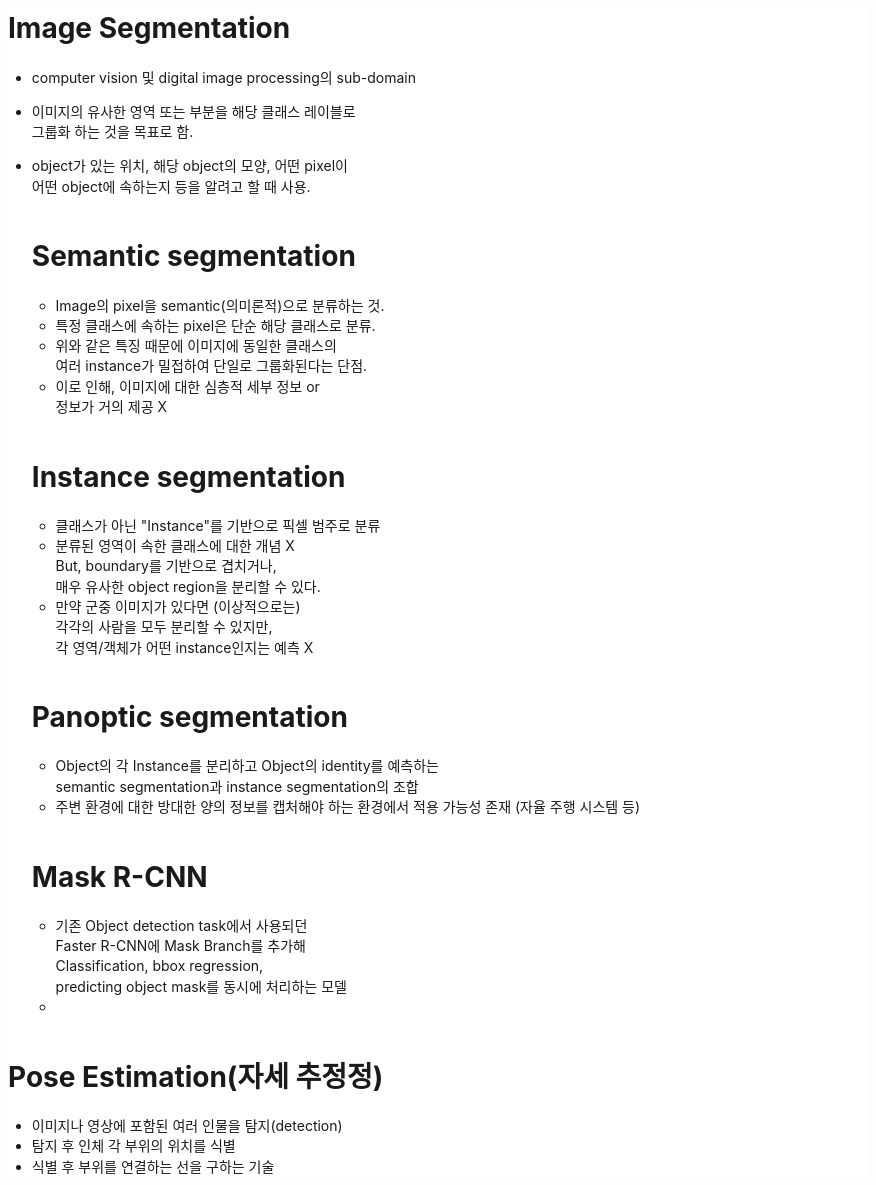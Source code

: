 # Image Segmentation  
  
- computer vision 및 digital image processing의 sub-domain  
- 이미지의 유사한 영역 또는 부분을 해당 클래스 레이블로  
  그룹화 하는 것을 목표로 함.  
- object가 있는 위치, 해당 object의 모양, 어떤 pixel이  
  어떤 object에 속하는지 등을 알려고 할 때 사용.  

    # Semantic segmentation
      
    - Image의 pixel을 semantic(의미론적)으로 분류하는 것.  
    - 특정 클래스에 속하는 pixel은 단순 해당 클래스로 분류.  
    - 위와 같은 특징 때문에 이미지에 동일한 클래스의  
      여러 instance가 밀접하여 단일로 그룹화된다는 단점.  
    - 이로 인해, 이미지에 대한 심층적 세부 정보 or  
      정보가 거의 제공 X
      
    # Instance segmentation  
      
    - 클래스가 아닌 "Instance"를 기반으로 픽셀 범주로 분류  
    - 분류된 영역이 속한 클래스에 대한 개념 X  
      But, boundary를 기반으로 겹치거나,  
      매우 유사한 object region을 분리할 수 있다.  
    - 만약 군중 이미지가 있다면 (이상적으로는)  
      각각의 사람을 모두 분리할 수 있지만,  
      각 영역/객체가 어떤 instance인지는 예측 X  

    # Panoptic segmentation  

    - Object의 각 Instance를 분리하고 Object의 identity를 예측하는  
      semantic segmentation과 instance segmentation의 조합  
    - 주변 환경에 대한 방대한 양의 정보를 캡처해야 하는 환경에서 적용 가능성 존재 (자율 주행 시스템 등)
      
    # Mask R-CNN  
          
    - 기존 Object detection task에서 사용되던  
      Faster R-CNN에 Mask Branch를 추가해  
      Classification, bbox regression,  
      predicting object mask를 동시에 처리하는 모델  
    - 

# Pose Estimation(자세 추정정)
  
- 이미지나 영상에 포함된 여러 인물을 탐지(detection)  
- 탐지 후 인체 각 부위의 위치를 식별  
- 식별 후 부위를 연결하는 선을 구하는 기술  
  